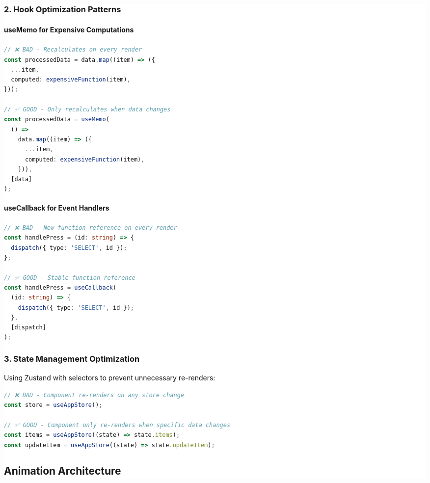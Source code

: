 ### 2. Hook Optimization Patterns

#### useMemo for Expensive Computations

```typescript
// ❌ BAD - Recalculates on every render
const processedData = data.map((item) => ({
  ...item,
  computed: expensiveFunction(item),
}));

// ✅ GOOD - Only recalculates when data changes
const processedData = useMemo(
  () =>
    data.map((item) => ({
      ...item,
      computed: expensiveFunction(item),
    })),
  [data]
);
```

#### useCallback for Event Handlers

```typescript
// ❌ BAD - New function reference on every render
const handlePress = (id: string) => {
  dispatch({ type: 'SELECT', id });
};

// ✅ GOOD - Stable function reference
const handlePress = useCallback(
  (id: string) => {
    dispatch({ type: 'SELECT', id });
  },
  [dispatch]
);
```

### 3. State Management Optimization

Using Zustand with selectors to prevent unnecessary re-renders:

```typescript
// ❌ BAD - Component re-renders on any store change
const store = useAppStore();

// ✅ GOOD - Component only re-renders when specific data changes
const items = useAppStore((state) => state.items);
const updateItem = useAppStore((state) => state.updateItem);
```

## Animation Architecture
